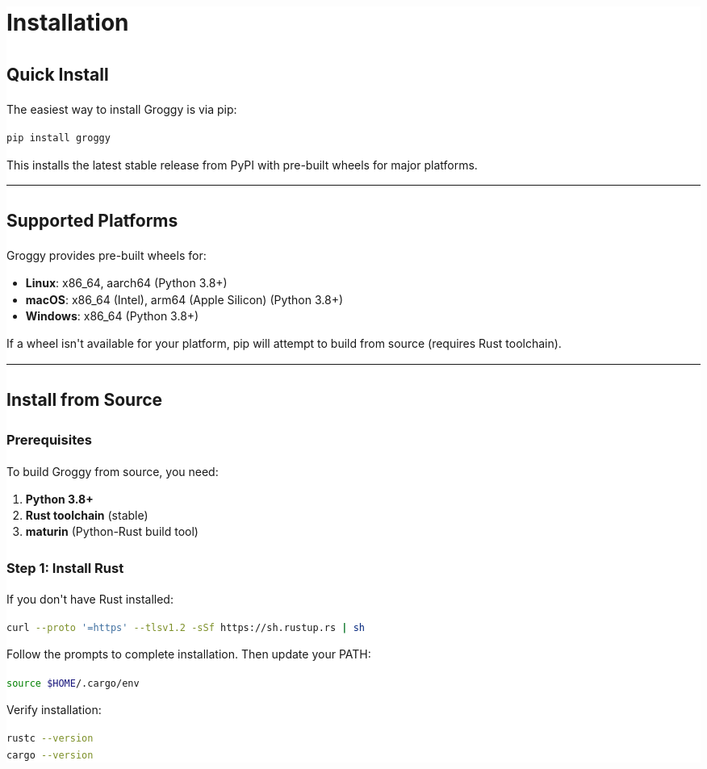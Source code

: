 # Installation

## Quick Install

The easiest way to install Groggy is via pip:

```bash
pip install groggy
```

This installs the latest stable release from PyPI with pre-built wheels for major platforms.

---

## Supported Platforms

Groggy provides pre-built wheels for:

- **Linux**: x86_64, aarch64 (Python 3.8+)
- **macOS**: x86_64 (Intel), arm64 (Apple Silicon) (Python 3.8+)
- **Windows**: x86_64 (Python 3.8+)

If a wheel isn't available for your platform, pip will attempt to build from source (requires Rust toolchain).

---

## Install from Source

### Prerequisites

To build Groggy from source, you need:

1. **Python 3.8+**
2. **Rust toolchain** (stable)
3. **maturin** (Python-Rust build tool)

### Step 1: Install Rust

If you don't have Rust installed:

```bash
curl --proto '=https' --tlsv1.2 -sSf https://sh.rustup.rs | sh
```

Follow the prompts to complete installation. Then update your PATH:

```bash
source $HOME/.cargo/env
```

Verify installation:

```bash
rustc --version
cargo --version
```
